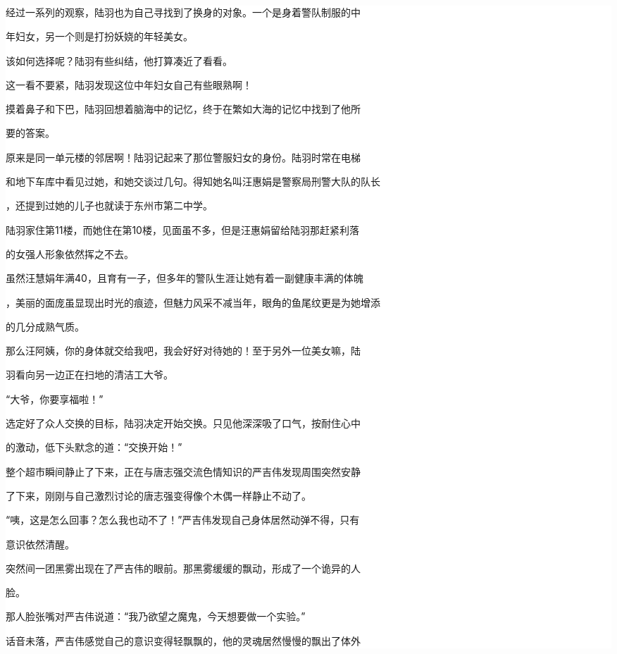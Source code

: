 经过一系列的观察，陆羽也为自己寻找到了换身的对象。一个是身着警队制服的中

年妇女，另一个则是打扮妖娆的年轻美女。

该如何选择呢？陆羽有些纠结，他打算凑近了看看。

这一看不要紧，陆羽发现这位中年妇女自己有些眼熟啊！

摸着鼻子和下巴，陆羽回想着脑海中的记忆，终于在繁如大海的记忆中找到了他所

要的答案。

原来是同一单元楼的邻居啊！陆羽记起来了那位警服妇女的身份。陆羽时常在电梯

和地下车库中看见过她，和她交谈过几句。得知她名叫汪惠娟是警察局刑警大队的队长

，还提到过她的儿子也就读于东州市第二中学。

陆羽家住第11楼，而她住在第10楼，见面虽不多，但是汪惠娟留给陆羽那赶紧利落

的女强人形象依然挥之不去。



虽然汪慧娟年满40，且育有一子，但多年的警队生涯让她有着一副健康丰满的体魄

，美丽的面庞虽显现出时光的痕迹，但魅力风采不减当年，眼角的鱼尾纹更是为她增添

的几分成熟气质。

那么汪阿姨，你的身体就交给我吧，我会好好对待她的！至于另外一位美女嘛，陆

羽看向另一边正在扫地的清洁工大爷。



“大爷，你要享福啦！”



选定好了众人交换的目标，陆羽决定开始交换。只见他深深吸了口气，按耐住心中

的激动，低下头默念的道：“交换开始！”





整个超市瞬间静止了下来，正在与唐志强交流色情知识的严吉伟发现周围突然安静

了下来，刚刚与自己激烈讨论的唐志强变得像个木偶一样静止不动了。



“咦，这是怎么回事？怎么我也动不了！”严吉伟发现自己身体居然动弹不得，只有

意识依然清醒。



突然间一团黑雾出现在了严吉伟的眼前。那黑雾缓缓的飘动，形成了一个诡异的人

脸。



那人脸张嘴对严吉伟说道：“我乃欲望之魔鬼，今天想要做一个实验。”



话音未落，严吉伟感觉自己的意识变得轻飘飘的，他的灵魂居然慢慢的飘出了体外

